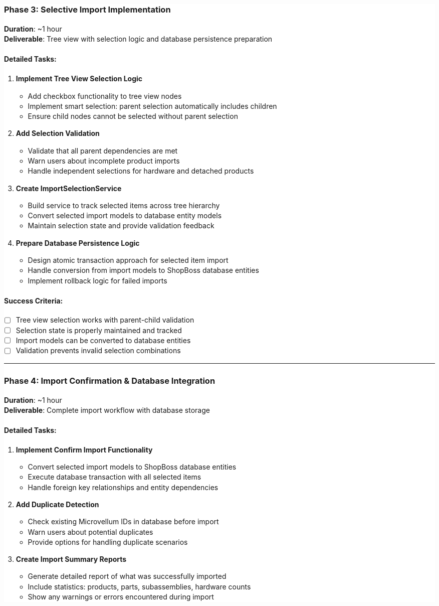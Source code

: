 
### Phase 3: Selective Import Implementation
**Duration**: ~1 hour  
**Deliverable**: Tree view with selection logic and database persistence preparation

#### Detailed Tasks:
1. **Implement Tree View Selection Logic**
   - Add checkbox functionality to tree view nodes
   - Implement smart selection: parent selection automatically includes children
   - Ensure child nodes cannot be selected without parent selection

2. **Add Selection Validation**
   - Validate that all parent dependencies are met
   - Warn users about incomplete product imports
   - Handle independent selections for hardware and detached products

3. **Create ImportSelectionService**
   - Build service to track selected items across tree hierarchy
   - Convert selected import models to database entity models
   - Maintain selection state and provide validation feedback

4. **Prepare Database Persistence Logic**
   - Design atomic transaction approach for selected item import
   - Handle conversion from import models to ShopBoss database entities
   - Implement rollback logic for failed imports

#### Success Criteria:
- [ ] Tree view selection works with parent-child validation
- [ ] Selection state is properly maintained and tracked
- [ ] Import models can be converted to database entities
- [ ] Validation prevents invalid selection combinations

---

### Phase 4: Import Confirmation & Database Integration
**Duration**: ~1 hour  
**Deliverable**: Complete import workflow with database storage

#### Detailed Tasks:
1. **Implement Confirm Import Functionality**
   - Convert selected import models to ShopBoss database entities
   - Execute database transaction with all selected items
   - Handle foreign key relationships and entity dependencies

2. **Add Duplicate Detection**
   - Check existing Microvellum IDs in database before import
   - Warn users about potential duplicates
   - Provide options for handling duplicate scenarios

3. **Create Import Summary Reports**
   - Generate detailed report of what was successfully imported
   - Include statistics: products, parts, subassemblies, hardware counts
   - Show any warnings or errors encountered during import

